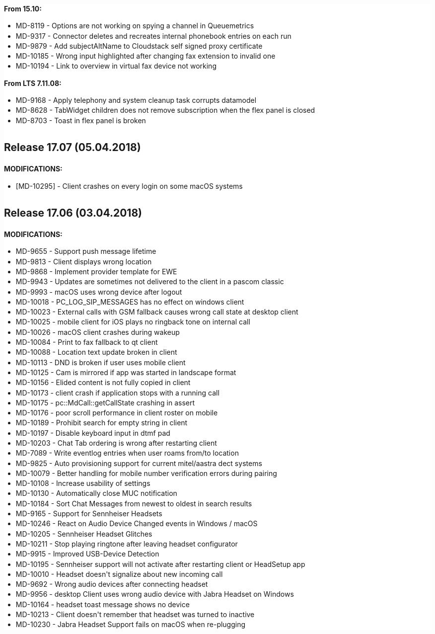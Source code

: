 **From 15.10:**

* MD-8119 - Options are not working on spying a channel in Queuemetrics
* MD-9317 - Connector deletes and recreates internal phonebook entries on each run
* MD-9879 - Add subjectAltName to Cloudstack self signed proxy certificate
* MD-10185 - Wrong input highlighted after changing fax extension to invalid one
* MD-10194 - Link to overview in virtual fax device not working

**From LTS 7.11.08:**

* MD-9168 - Apply telephony and system cleanup task corrupts datamodel
* MD-8628 - TabWidget children does not remove subscription when the flex panel is closed
* MD-8703 - Toast in flex panel is broken


## Release 17.07 (05.04.2018)

**MODIFICATIONS:**

* [MD-10295] - Client crashes on every login on some macOS systems


## Release 17.06 (03.04.2018)

**MODIFICATIONS:**

* MD-9655 - Support push message lifetime
* MD-9813 - Client displays wrong location
* MD-9868 - Implement provider template for EWE
* MD-9943 - Updates are sometimes not delivered to the client in a pascom classic
* MD-9993 - macOS uses wrong device after logout
* MD-10018 - PC_LOG_SIP_MESSAGES has no effect on windows client
* MD-10023 - External calls with GSM fallback causes wrong call state at desktop client
* MD-10025 - mobile client for iOS plays no ringback tone on internal call
* MD-10026 - macOS client crashes during wakeup
* MD-10084 - Print to fax fallback to qt client
* MD-10088 - Location text update broken in client
* MD-10113 - DND is broken if user uses mobile client
* MD-10125 - Cam is mirrored if app was started in landscape format
* MD-10156 - Elided content is not fully copied in client
* MD-10173 - client crash if application stops with a running call
* MD-10175 - pc::MdCall::getCallState crashing in assert
* MD-10176 - poor scroll performance in client roster on mobile
* MD-10189 - Prohibit search for empty string in client
* MD-10197 - Disable keyboard input in dtmf pad
* MD-10203 - Chat Tab ordering is wrong after restarting client
* MD-7089 - Write eventlog entries when user roams from/to location
* MD-9825 - Auto provisioning support for current mitel/aastra dect systems
* MD-10079 - Better handling for mobile number verification errors during pairing
* MD-10108 - Increase usability of settings
* MD-10130 - Automatically close MUC notification
* MD-10184 - Sort Chat Messages from newest to oldest in search results
* MD-9165 - Support for Sennheiser Headsets
* MD-10246 - React on Audio Device Changed events in Windows / macOS
* MD-10205 - Sennheiser Headset Glitches
* MD-10211 - Stop playing ringtone after leaving headset configurator
* MD-9915 - Improved USB-Device Detection
* MD-10195 - Sennheiser support will not activate after restarting client or HeadSetup app
* MD-10010 - Headset doesn't signalize about new incoming call
* MD-9692 - Wrong audio devices after connecting headset
* MD-9956 - desktop Client uses wrong audio device with Jabra Headset on Windows
* MD-10164 - headset toast message shows no device
* MD-10213 - Client doesn't remember that headset was turned to inactive
* MD-10230 - Jabra Headset Support fails on macOS when re-plugging
